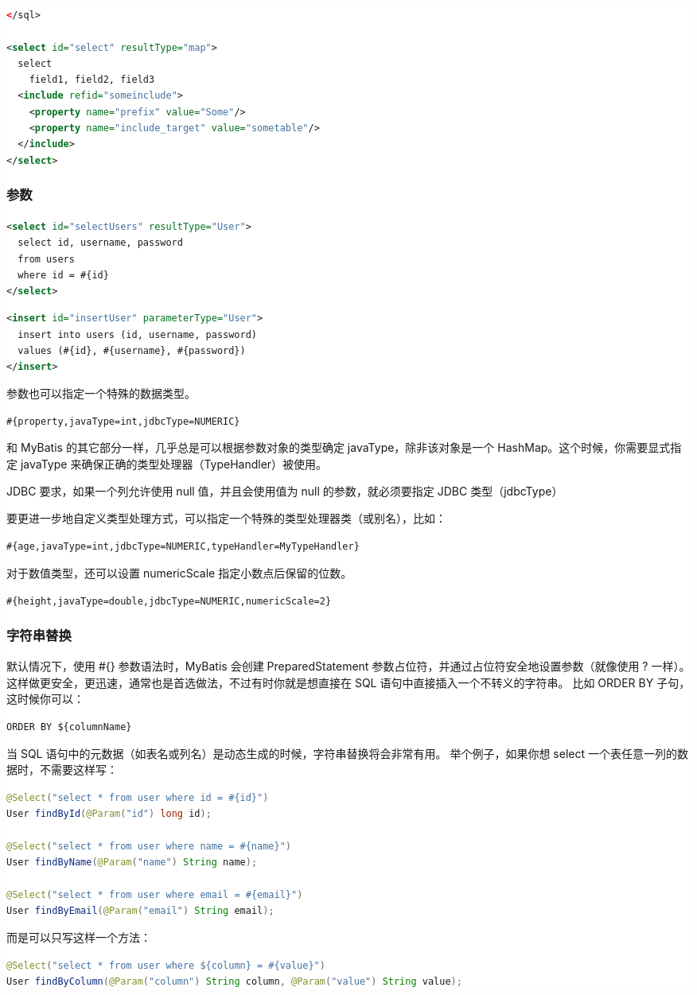 ```xml
</sql>

<select id="select" resultType="map">
  select
    field1, field2, field3
  <include refid="someinclude">
    <property name="prefix" value="Some"/>
    <property name="include_target" value="sometable"/>
  </include>
</select>
```
### 参数
```xml
<select id="selectUsers" resultType="User">
  select id, username, password
  from users
  where id = #{id}
</select>
```

```xml
<insert id="insertUser" parameterType="User">
  insert into users (id, username, password)
  values (#{id}, #{username}, #{password})
</insert>
```
参数也可以指定一个特殊的数据类型。
```
#{property,javaType=int,jdbcType=NUMERIC}
```
和 MyBatis 的其它部分一样，几乎总是可以根据参数对象的类型确定 javaType，除非该对象是一个 HashMap。这个时候，你需要显式指定 javaType 来确保正确的类型处理器（TypeHandler）被使用。

JDBC 要求，如果一个列允许使用 null 值，并且会使用值为 null 的参数，就必须要指定 JDBC 类型（jdbcType）

要更进一步地自定义类型处理方式，可以指定一个特殊的类型处理器类（或别名），比如：
```
#{age,javaType=int,jdbcType=NUMERIC,typeHandler=MyTypeHandler}
```

对于数值类型，还可以设置 numericScale 指定小数点后保留的位数。
```
#{height,javaType=double,jdbcType=NUMERIC,numericScale=2}
```

### 字符串替换
默认情况下，使用 #{} 参数语法时，MyBatis 会创建 PreparedStatement 参数占位符，并通过占位符安全地设置参数（就像使用 ? 一样）。 这样做更安全，更迅速，通常也是首选做法，不过有时你就是想直接在 SQL 语句中直接插入一个不转义的字符串。 比如 ORDER BY 子句，这时候你可以：
```
ORDER BY ${columnName}
```
当 SQL 语句中的元数据（如表名或列名）是动态生成的时候，字符串替换将会非常有用。 举个例子，如果你想 select 一个表任意一列的数据时，不需要这样写：
```java
@Select("select * from user where id = #{id}")
User findById(@Param("id") long id);

@Select("select * from user where name = #{name}")
User findByName(@Param("name") String name);

@Select("select * from user where email = #{email}")
User findByEmail(@Param("email") String email);
```
而是可以只写这样一个方法：
```java
@Select("select * from user where ${column} = #{value}")
User findByColumn(@Param("column") String column, @Param("value") String value);
```